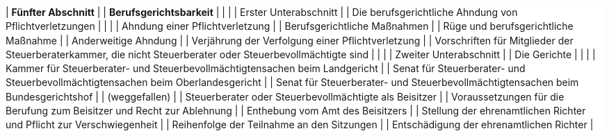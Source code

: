 | **Fünfter Abschnitt**                                                                                                                                                                                                      |
| **Berufsgerichtsbarkeit**                                                                                                                                                                                                  |
|                                                                                                                                                                                                                            |
| Erster Unterabschnitt                                                                                                                                                                                                      |
| Die berufsgerichtliche Ahndung von Pflichtverletzungen                                                                                                                                                                     |
|                                                                                                                                                                                                                            |
| Ahndung einer Pflichtverletzung                                                                                                                                                                                            |
| Berufsgerichtliche Maßnahmen                                                                                                                                                                                               |
| Rüge und berufsgerichtliche Maßnahme                                                                                                                                                                                       |
| Anderweitige Ahndung                                                                                                                                                                                                       |
| Verjährung der Verfolgung einer Pflichtverletzung                                                                                                                                                                          |
| Vorschriften für Mitglieder der Steuerberaterkammer, die nicht Steuerberater oder Steuerbevollmächtigte sind                                                                                                               |
|                                                                                                                                                                                                                            |
| Zweiter Unterabschnitt                                                                                                                                                                                                     |
| Die Gerichte                                                                                                                                                                                                               |
|                                                                                                                                                                                                                            |
| Kammer für Steuerberater- und Steuerbevollmächtigtensachen beim Landgericht                                                                                                                                                |
| Senat für Steuerberater- und Steuerbevollmächtigtensachen beim Oberlandesgericht                                                                                                                                           |
| Senat für Steuerberater- und Steuerbevollmächtigtensachen beim Bundesgerichtshof                                                                                                                                           |
| (weggefallen)                                                                                                                                                                                                              |
| Steuerberater oder Steuerbevollmächtigte als Beisitzer                                                                                                                                                                     |
| Voraussetzungen für die Berufung zum Beisitzer und Recht zur Ablehnung                                                                                                                                                     |
| Enthebung vom Amt des Beisitzers                                                                                                                                                                                           |
| Stellung der ehrenamtlichen Richter und Pflicht zur Verschwiegenheit                                                                                                                                                       |
| Reihenfolge der Teilnahme an den Sitzungen                                                                                                                                                                                 |
| Entschädigung der ehrenamtlichen Richter                                                                                                                                                                                   |